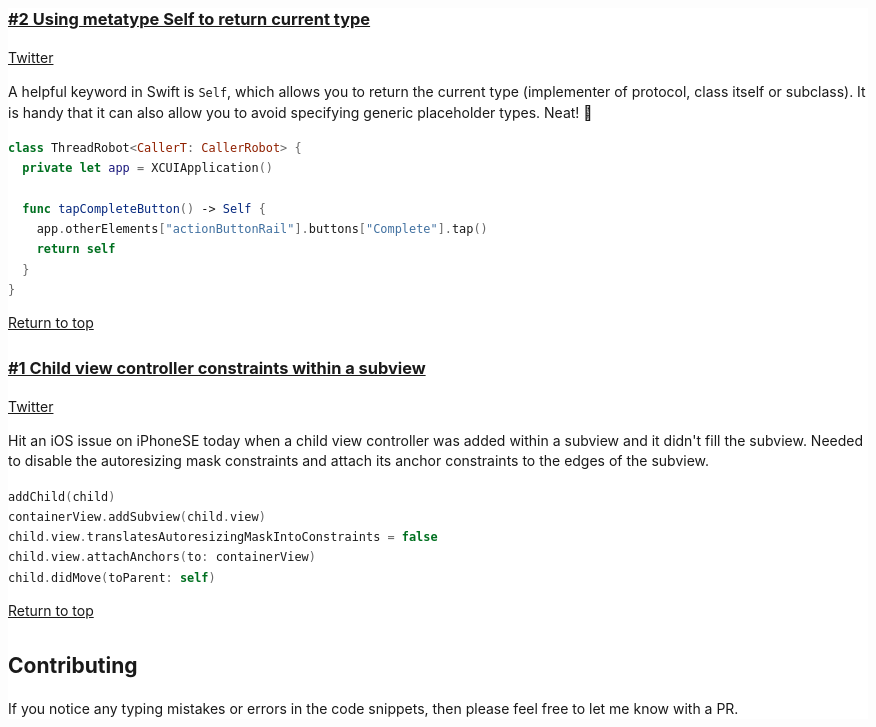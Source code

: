 ### [#2 Using metatype Self to return current type](https://twitter.com/lordcodes/status/1060837630953316352)

[Twitter](https://twitter.com/lordcodes/status/1060837630953316352)

A helpful keyword in Swift is `Self`, which allows you to return the current type (implementer of protocol, class itself or subclass). It is handy that it can also allow you to avoid specifying generic placeholder types. Neat! 🎉

```swift
class ThreadRobot<CallerT: CallerRobot> {
  private let app = XCUIApplication()
  
  func tapCompleteButton() -> Self {
    app.otherElements["actionButtonRail"].buttons["Complete"].tap()
    return self
  }
}
```

[Return to top](#swift-tips-)

### [#1 Child view controller constraints within a subview](https://twitter.com/lordcodes/status/1054770192386064384)

[Twitter](https://twitter.com/lordcodes/status/1054770192386064384)

Hit an iOS issue on iPhoneSE today when a child view controller was added within a subview and it didn't fill the subview. Needed to disable the autoresizing mask constraints and attach its anchor constraints to the edges of the subview.

```swift
addChild(child)
containerView.addSubview(child.view)
child.view.translatesAutoresizingMaskIntoConstraints = false
child.view.attachAnchors(to: containerView)
child.didMove(toParent: self)
```

[Return to top](#swift-tips-)

## Contributing

If you notice any typing mistakes or errors in the code snippets, then please feel free to let me know with a PR.
